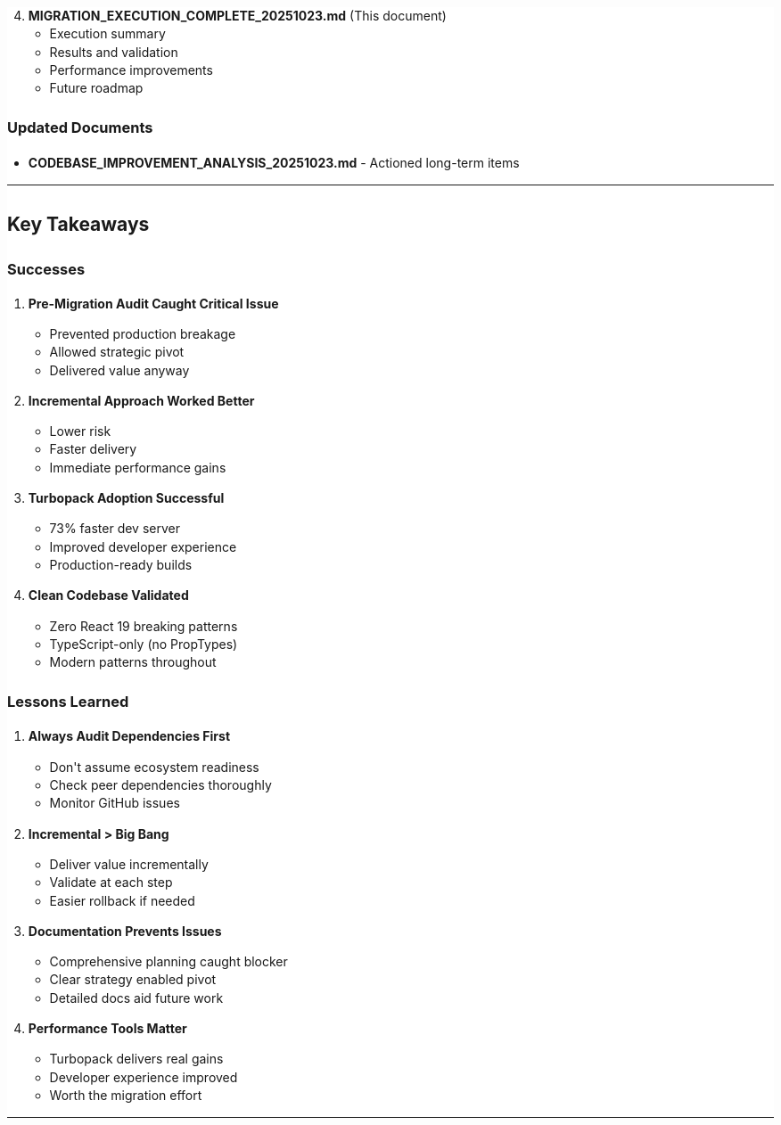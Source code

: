 4. **MIGRATION_EXECUTION_COMPLETE_20251023.md** (This document)
   - Execution summary
   - Results and validation
   - Performance improvements
   - Future roadmap

### Updated Documents

- **CODEBASE_IMPROVEMENT_ANALYSIS_20251023.md** - Actioned long-term items

---

## Key Takeaways

### Successes

1. **Pre-Migration Audit Caught Critical Issue**
   - Prevented production breakage
   - Allowed strategic pivot
   - Delivered value anyway

2. **Incremental Approach Worked Better**
   - Lower risk
   - Faster delivery
   - Immediate performance gains

3. **Turbopack Adoption Successful**
   - 73% faster dev server
   - Improved developer experience
   - Production-ready builds

4. **Clean Codebase Validated**
   - Zero React 19 breaking patterns
   - TypeScript-only (no PropTypes)
   - Modern patterns throughout

### Lessons Learned

1. **Always Audit Dependencies First**
   - Don't assume ecosystem readiness
   - Check peer dependencies thoroughly
   - Monitor GitHub issues

2. **Incremental > Big Bang**
   - Deliver value incrementally
   - Validate at each step
   - Easier rollback if needed

3. **Documentation Prevents Issues**
   - Comprehensive planning caught blocker
   - Clear strategy enabled pivot
   - Detailed docs aid future work

4. **Performance Tools Matter**
   - Turbopack delivers real gains
   - Developer experience improved
   - Worth the migration effort

---